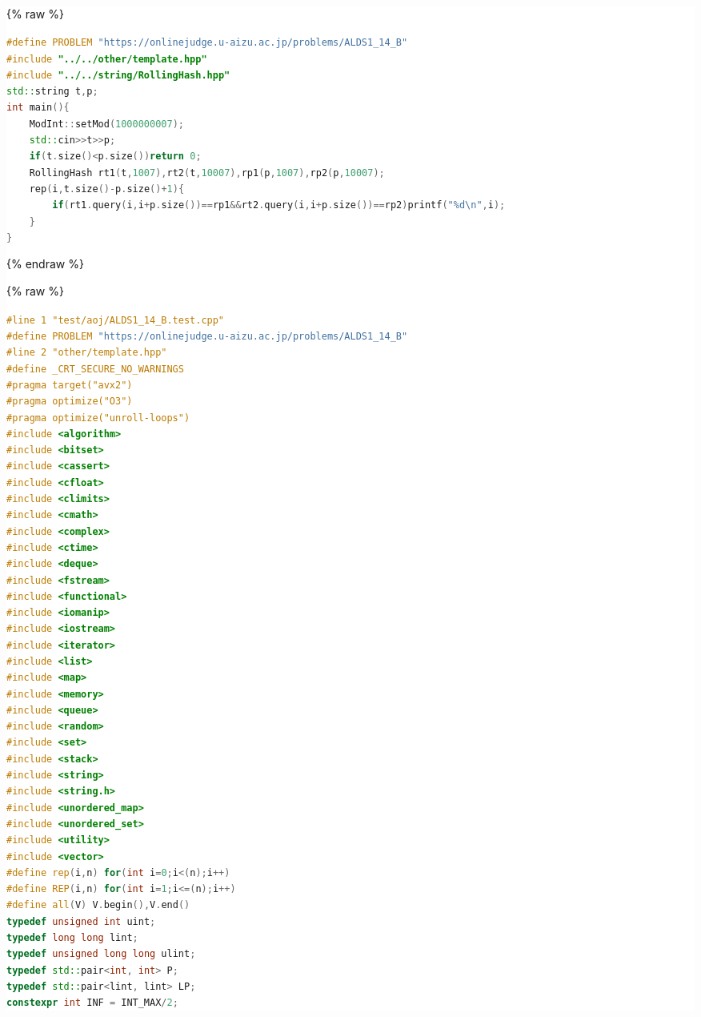 <a id="unbundled"></a>
{% raw %}
```cpp
#define PROBLEM "https://onlinejudge.u-aizu.ac.jp/problems/ALDS1_14_B"
#include "../../other/template.hpp"
#include "../../string/RollingHash.hpp"
std::string t,p;
int main(){
	ModInt::setMod(1000000007);
	std::cin>>t>>p;
	if(t.size()<p.size())return 0;
	RollingHash rt1(t,1007),rt2(t,10007),rp1(p,1007),rp2(p,10007);
	rep(i,t.size()-p.size()+1){
		if(rt1.query(i,i+p.size())==rp1&&rt2.query(i,i+p.size())==rp2)printf("%d\n",i);
	}
}
```
{% endraw %}

<a id="bundled"></a>
{% raw %}
```cpp
#line 1 "test/aoj/ALDS1_14_B.test.cpp"
#define PROBLEM "https://onlinejudge.u-aizu.ac.jp/problems/ALDS1_14_B"
#line 2 "other/template.hpp"
#define _CRT_SECURE_NO_WARNINGS
#pragma target("avx2")
#pragma optimize("O3")
#pragma optimize("unroll-loops")
#include <algorithm>
#include <bitset>
#include <cassert>
#include <cfloat>
#include <climits>
#include <cmath>
#include <complex>
#include <ctime>
#include <deque>
#include <fstream>
#include <functional>
#include <iomanip>
#include <iostream>
#include <iterator>
#include <list>
#include <map>
#include <memory>
#include <queue>
#include <random>
#include <set>
#include <stack>
#include <string>
#include <string.h>
#include <unordered_map>
#include <unordered_set>
#include <utility>
#include <vector>
#define rep(i,n) for(int i=0;i<(n);i++)
#define REP(i,n) for(int i=1;i<=(n);i++)
#define all(V) V.begin(),V.end()
typedef unsigned int uint;
typedef long long lint;
typedef unsigned long long ulint;
typedef std::pair<int, int> P;
typedef std::pair<lint, lint> LP;
constexpr int INF = INT_MAX/2;
```
